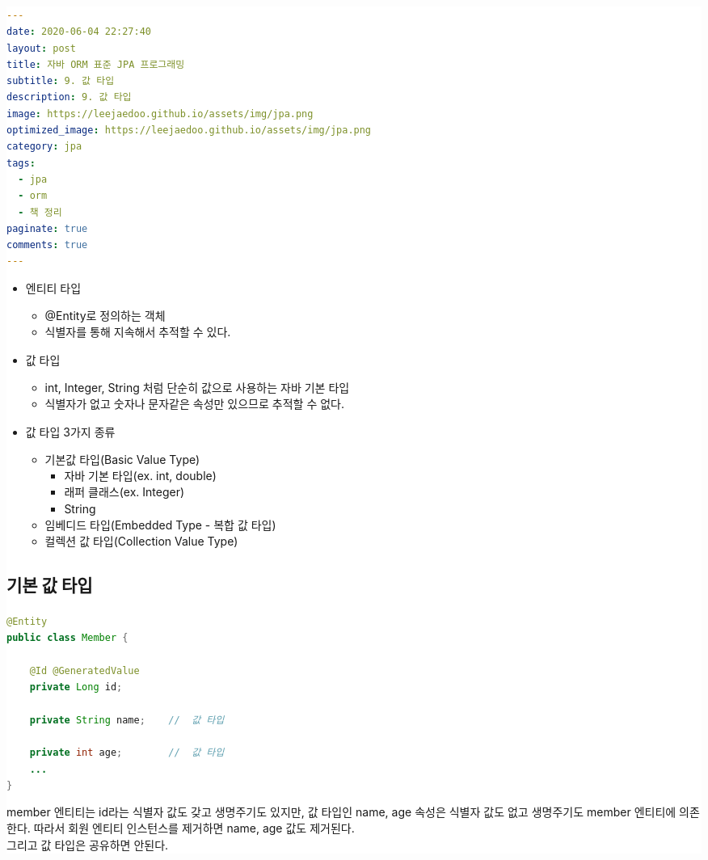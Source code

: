```yaml
---
date: 2020-06-04 22:27:40
layout: post
title: 자바 ORM 표준 JPA 프로그래밍
subtitle: 9. 값 타입
description: 9. 값 타입
image: https://leejaedoo.github.io/assets/img/jpa.png
optimized_image: https://leejaedoo.github.io/assets/img/jpa.png
category: jpa
tags:
  - jpa
  - orm
  - 책 정리
paginate: true
comments: true
---
```

* 엔티티 타입
    * @Entity로 정의하는 객체
    * 식별자를 통해 지속해서 추적할 수 있다.
    
* 값 타입
    * int, Integer, String 처럼 단순히 값으로 사용하는 자바 기본 타입
    * 식별자가 없고 숫자나 문자같은 속성만 있으므로 추적할 수 없다.
    
* 값 타입 3가지 종류
    * 기본값 타입(Basic Value Type)
        * 자바 기본 타입(ex. int, double)
        * 래퍼 클래스(ex. Integer)
        * String
    * 임베디드 타입(Embedded Type - 복합 값 타입)
    * 컬렉션 값 타입(Collection Value Type)
    
## 기본 값 타입
```java
@Entity
public class Member {
    
    @Id @GeneratedValue
    private Long id;

    private String name;    //  값 타입

    private int age;        //  값 타입
    ...
}
```

member 엔티티는 id라는 식별자 값도 갖고 생명주기도 있지만, 값 타입인 name, age 속성은 식별자 값도 없고 생명주기도 member 엔티티에 의존한다. 따라서 회원 엔티티 인스턴스를 제거하면 name, age 값도 제거된다.<br>
그리고 값 타입은 공유하면 안된다.
